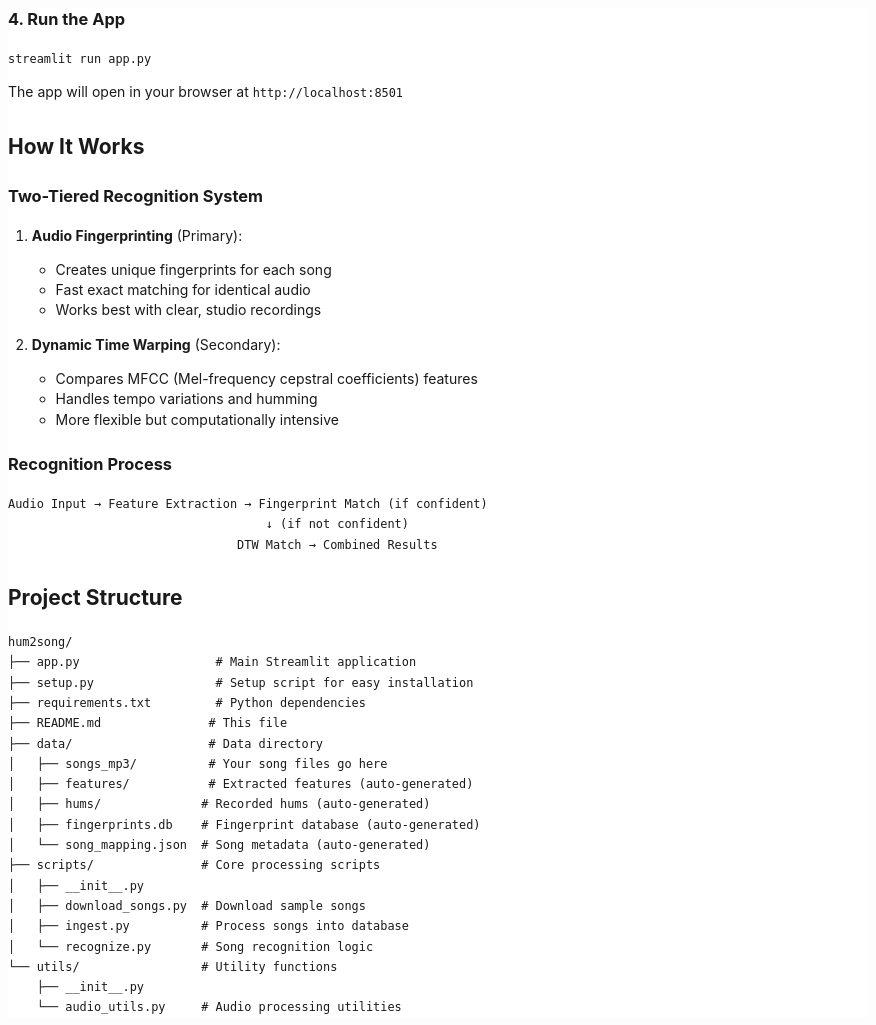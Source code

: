 ### 4. Run the App

```bash
streamlit run app.py
```

The app will open in your browser at `http://localhost:8501`

## How It Works

### Two-Tiered Recognition System

1. **Audio Fingerprinting** (Primary):
   - Creates unique fingerprints for each song
   - Fast exact matching for identical audio
   - Works best with clear, studio recordings

2. **Dynamic Time Warping** (Secondary):
   - Compares MFCC (Mel-frequency cepstral coefficients) features
   - Handles tempo variations and humming
   - More flexible but computationally intensive

### Recognition Process

```
Audio Input → Feature Extraction → Fingerprint Match (if confident)
                                    ↓ (if not confident)
                                DTW Match → Combined Results
```

## Project Structure

```
hum2song/
├── app.py                   # Main Streamlit application
├── setup.py                 # Setup script for easy installation
├── requirements.txt         # Python dependencies
├── README.md               # This file
├── data/                   # Data directory
│   ├── songs_mp3/          # Your song files go here
│   ├── features/           # Extracted features (auto-generated)
│   ├── hums/              # Recorded hums (auto-generated)
│   ├── fingerprints.db    # Fingerprint database (auto-generated)
│   └── song_mapping.json  # Song metadata (auto-generated)
├── scripts/               # Core processing scripts
│   ├── __init__.py
│   ├── download_songs.py  # Download sample songs
│   ├── ingest.py          # Process songs into database
│   └── recognize.py       # Song recognition logic
└── utils/                 # Utility functions
    ├── __init__.py
    └── audio_utils.py     # Audio processing utilities
```

